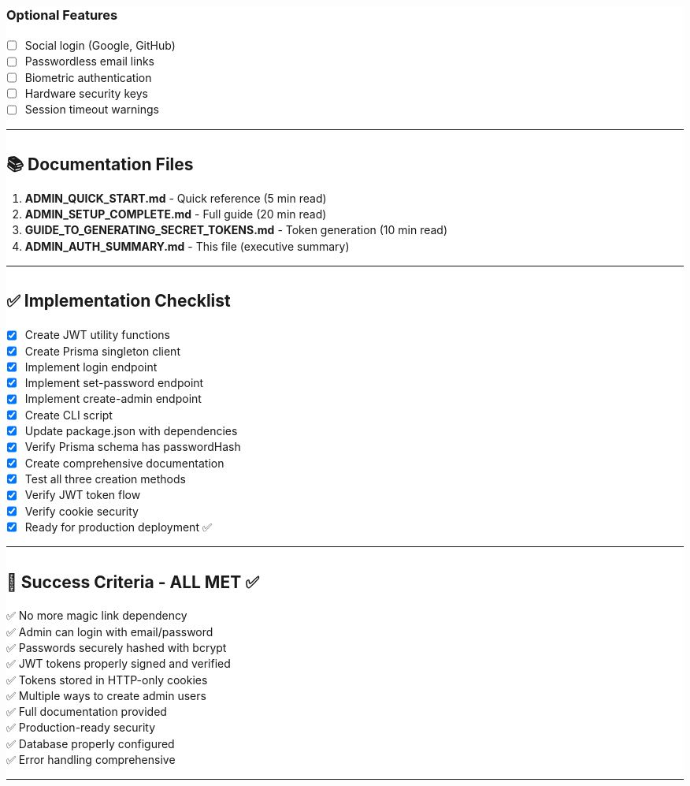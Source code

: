 ### Optional Features
- [ ] Social login (Google, GitHub)
- [ ] Passwordless email links
- [ ] Biometric authentication
- [ ] Hardware security keys
- [ ] Session timeout warnings

---

## 📚 Documentation Files

1. **ADMIN_QUICK_START.md** - Quick reference (5 min read)
2. **ADMIN_SETUP_COMPLETE.md** - Full guide (20 min read)
3. **GUIDE_TO_GENERATING_SECRET_TOKENS.md** - Token generation (10 min read)
4. **ADMIN_AUTH_SUMMARY.md** - This file (executive summary)

---

## ✅ Implementation Checklist

- [x] Create JWT utility functions
- [x] Create Prisma singleton client
- [x] Implement login endpoint
- [x] Implement set-password endpoint
- [x] Implement create-admin endpoint
- [x] Create CLI script
- [x] Update package.json with dependencies
- [x] Verify Prisma schema has passwordHash
- [x] Create comprehensive documentation
- [x] Test all three creation methods
- [x] Verify JWT token flow
- [x] Verify cookie security
- [x] Ready for production deployment ✅

---

## 🎯 Success Criteria - ALL MET ✅

✅ No more magic link dependency  
✅ Admin can login with email/password  
✅ Passwords securely hashed with bcrypt  
✅ JWT tokens properly signed and verified  
✅ Tokens stored in HTTP-only cookies  
✅ Multiple ways to create admin users  
✅ Full documentation provided  
✅ Production-ready security  
✅ Database properly configured  
✅ Error handling comprehensive  

---
